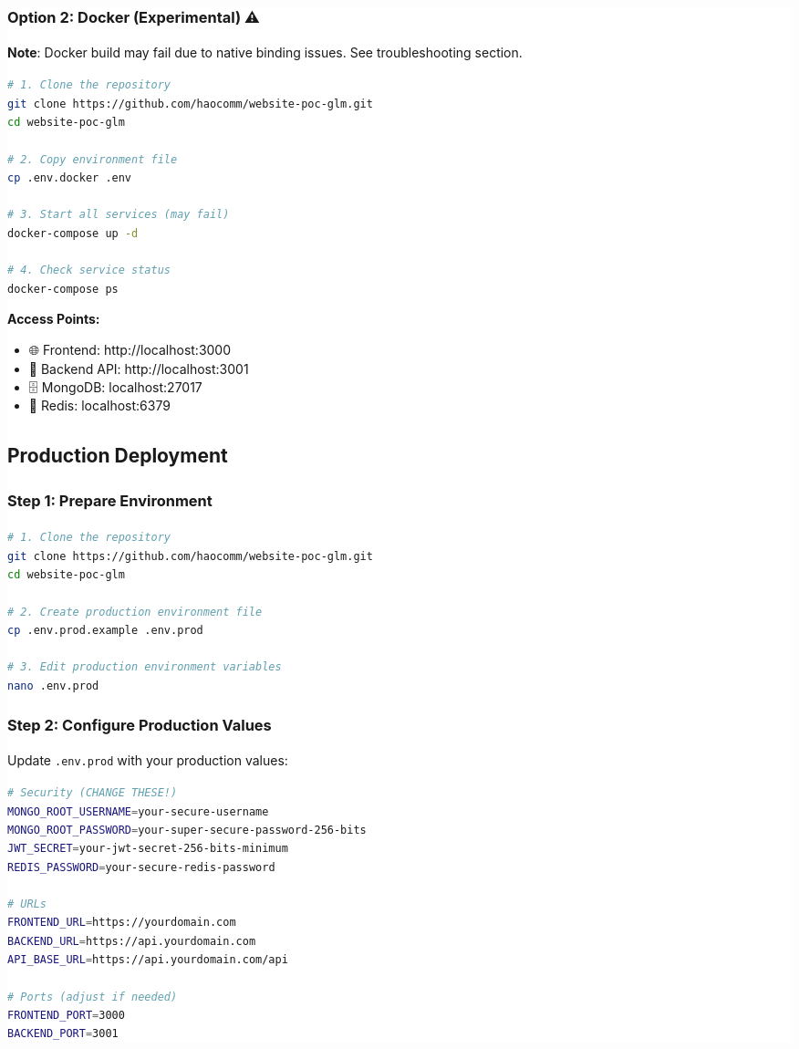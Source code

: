 ### Option 2: Docker (Experimental) ⚠️

**Note**: Docker build may fail due to native binding issues. See troubleshooting section.

```bash
# 1. Clone the repository
git clone https://github.com/haocomm/website-poc-glm.git
cd website-poc-glm

# 2. Copy environment file
cp .env.docker .env

# 3. Start all services (may fail)
docker-compose up -d

# 4. Check service status
docker-compose ps
```

**Access Points:**
- 🌐 Frontend: http://localhost:3000
- 🔧 Backend API: http://localhost:3001
- 🗄️ MongoDB: localhost:27017
- 🔴 Redis: localhost:6379

## Production Deployment

### Step 1: Prepare Environment

```bash
# 1. Clone the repository
git clone https://github.com/haocomm/website-poc-glm.git
cd website-poc-glm

# 2. Create production environment file
cp .env.prod.example .env.prod

# 3. Edit production environment variables
nano .env.prod
```

### Step 2: Configure Production Values

Update `.env.prod` with your production values:

```bash
# Security (CHANGE THESE!)
MONGO_ROOT_USERNAME=your-secure-username
MONGO_ROOT_PASSWORD=your-super-secure-password-256-bits
JWT_SECRET=your-jwt-secret-256-bits-minimum
REDIS_PASSWORD=your-secure-redis-password

# URLs
FRONTEND_URL=https://yourdomain.com
BACKEND_URL=https://api.yourdomain.com
API_BASE_URL=https://api.yourdomain.com/api

# Ports (adjust if needed)
FRONTEND_PORT=3000
BACKEND_PORT=3001
```
